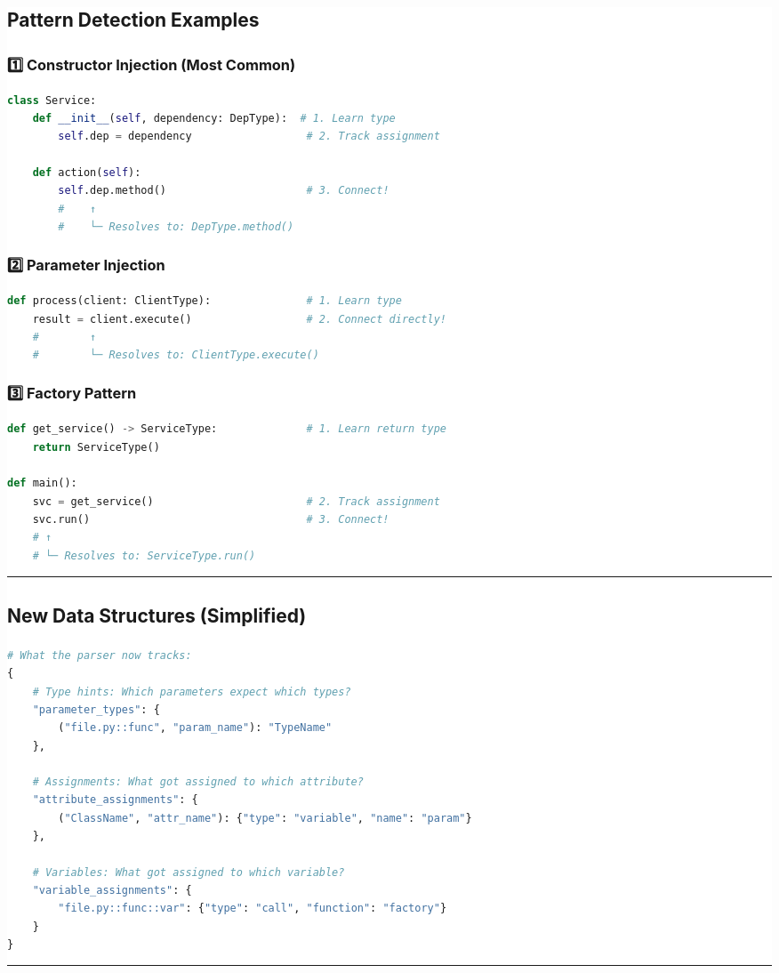 
## Pattern Detection Examples

### 1️⃣ Constructor Injection (Most Common)

```python
class Service:
    def __init__(self, dependency: DepType):  # 1. Learn type
        self.dep = dependency                  # 2. Track assignment

    def action(self):
        self.dep.method()                      # 3. Connect!
        #    ↑
        #    └─ Resolves to: DepType.method()
```

### 2️⃣ Parameter Injection

```python
def process(client: ClientType):               # 1. Learn type
    result = client.execute()                  # 2. Connect directly!
    #        ↑
    #        └─ Resolves to: ClientType.execute()
```

### 3️⃣ Factory Pattern

```python
def get_service() -> ServiceType:              # 1. Learn return type
    return ServiceType()

def main():
    svc = get_service()                        # 2. Track assignment
    svc.run()                                  # 3. Connect!
    # ↑
    # └─ Resolves to: ServiceType.run()
```

---

## New Data Structures (Simplified)

```python
# What the parser now tracks:
{
    # Type hints: Which parameters expect which types?
    "parameter_types": {
        ("file.py::func", "param_name"): "TypeName"
    },

    # Assignments: What got assigned to which attribute?
    "attribute_assignments": {
        ("ClassName", "attr_name"): {"type": "variable", "name": "param"}
    },

    # Variables: What got assigned to which variable?
    "variable_assignments": {
        "file.py::func::var": {"type": "call", "function": "factory"}
    }
}
```

---
